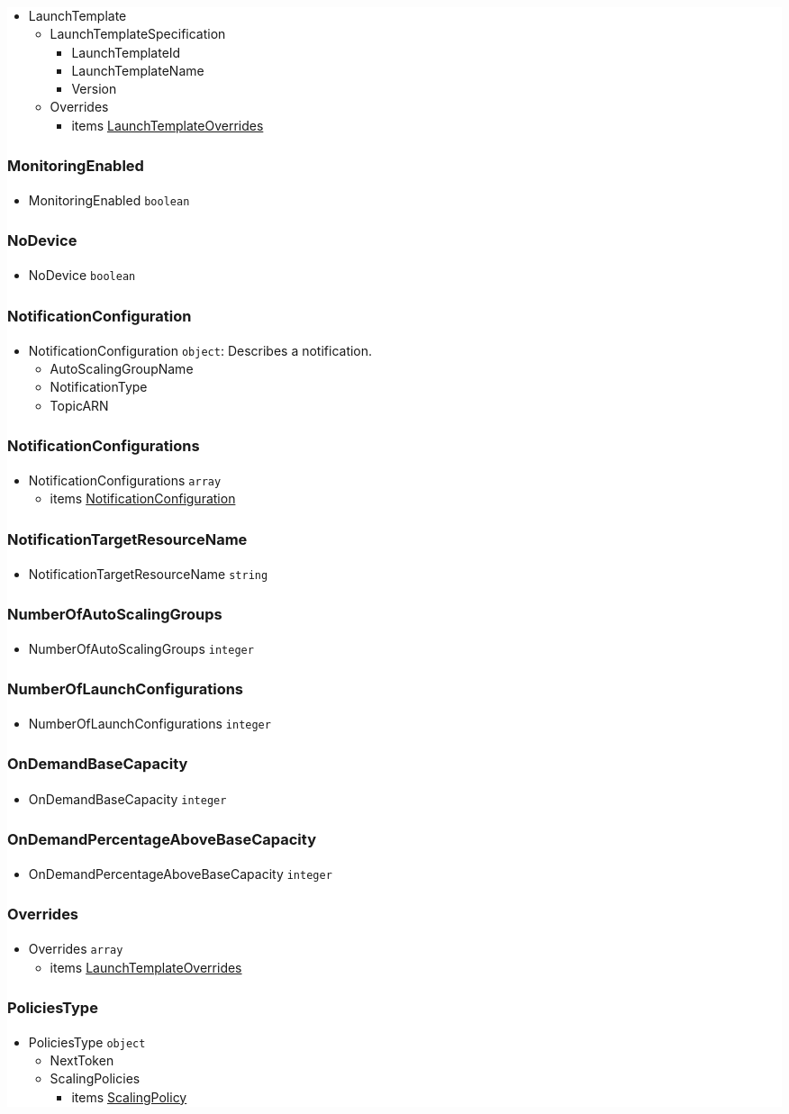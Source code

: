   * LaunchTemplate
    * LaunchTemplateSpecification
      * LaunchTemplateId
      * LaunchTemplateName
      * Version
    * Overrides
      * items [LaunchTemplateOverrides](#launchtemplateoverrides)

### MonitoringEnabled
* MonitoringEnabled `boolean`

### NoDevice
* NoDevice `boolean`

### NotificationConfiguration
* NotificationConfiguration `object`: Describes a notification.
  * AutoScalingGroupName
  * NotificationType
  * TopicARN

### NotificationConfigurations
* NotificationConfigurations `array`
  * items [NotificationConfiguration](#notificationconfiguration)

### NotificationTargetResourceName
* NotificationTargetResourceName `string`

### NumberOfAutoScalingGroups
* NumberOfAutoScalingGroups `integer`

### NumberOfLaunchConfigurations
* NumberOfLaunchConfigurations `integer`

### OnDemandBaseCapacity
* OnDemandBaseCapacity `integer`

### OnDemandPercentageAboveBaseCapacity
* OnDemandPercentageAboveBaseCapacity `integer`

### Overrides
* Overrides `array`
  * items [LaunchTemplateOverrides](#launchtemplateoverrides)

### PoliciesType
* PoliciesType `object`
  * NextToken
  * ScalingPolicies
    * items [ScalingPolicy](#scalingpolicy)
